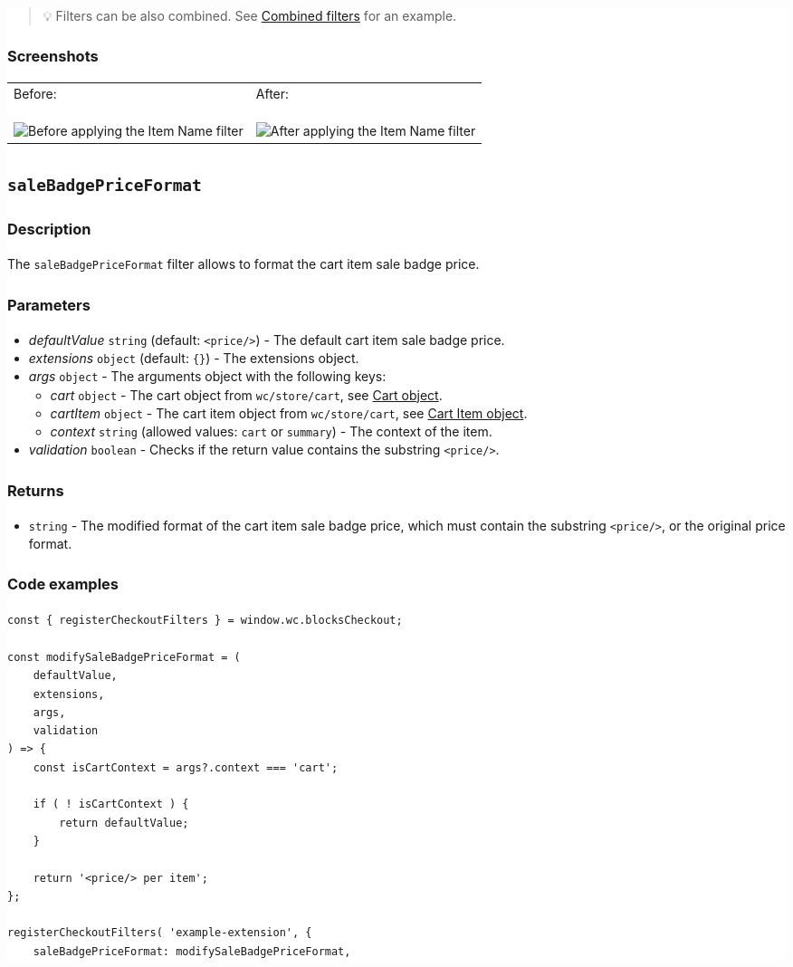 > 💡 Filters can be also combined. See [Combined filters](../available-filters.md#combined-filters) for an example.

### Screenshots 

<table>
<tr>
<td valign="top">Before:
<br><br>
<img width="682" alt="Before applying the Item Name filter" src="https://github.com/woocommerce/woocommerce-blocks/assets/3323310/97d0f501-138e-4448-93df-a4d865b524e6">
</td>
<td valign="top">After:
<br><br>
<img width="683" alt="After applying the Item Name filter" src="https://github.com/woocommerce/woocommerce-blocks/assets/3323310/69381932-d064-4e8f-b378-c2477fef56ae">

</td>
</tr>
</table>

## `saleBadgePriceFormat`

### Description 

The `saleBadgePriceFormat` filter allows to format the cart item sale badge price.

### Parameters 

-   _defaultValue_ `string` (default: `<price/>`) - The default cart item sale badge price.
-   _extensions_ `object` (default: `{}`) - The extensions object.
-   _args_ `object` - The arguments object with the following keys:
    -   _cart_ `object` - The cart object from `wc/store/cart`, see [Cart object](#cart-object).
    -   _cartItem_ `object` - The cart item object from `wc/store/cart`, see [Cart Item object](#cart-item-object).
    -   _context_ `string` (allowed values: `cart` or `summary`) - The context of the item.
-   _validation_ `boolean` - Checks if the return value contains the substring `<price/>`.

### Returns 

-   `string` - The modified format of the cart item sale badge price, which must contain the substring `<price/>`, or the original price format.

### Code examples 

```tsx
const { registerCheckoutFilters } = window.wc.blocksCheckout;

const modifySaleBadgePriceFormat = (
	defaultValue,
	extensions,
	args,
	validation
) => {
	const isCartContext = args?.context === 'cart';

	if ( ! isCartContext ) {
		return defaultValue;
	}

	return '<price/> per item';
};

registerCheckoutFilters( 'example-extension', {
	saleBadgePriceFormat: modifySaleBadgePriceFormat,
```